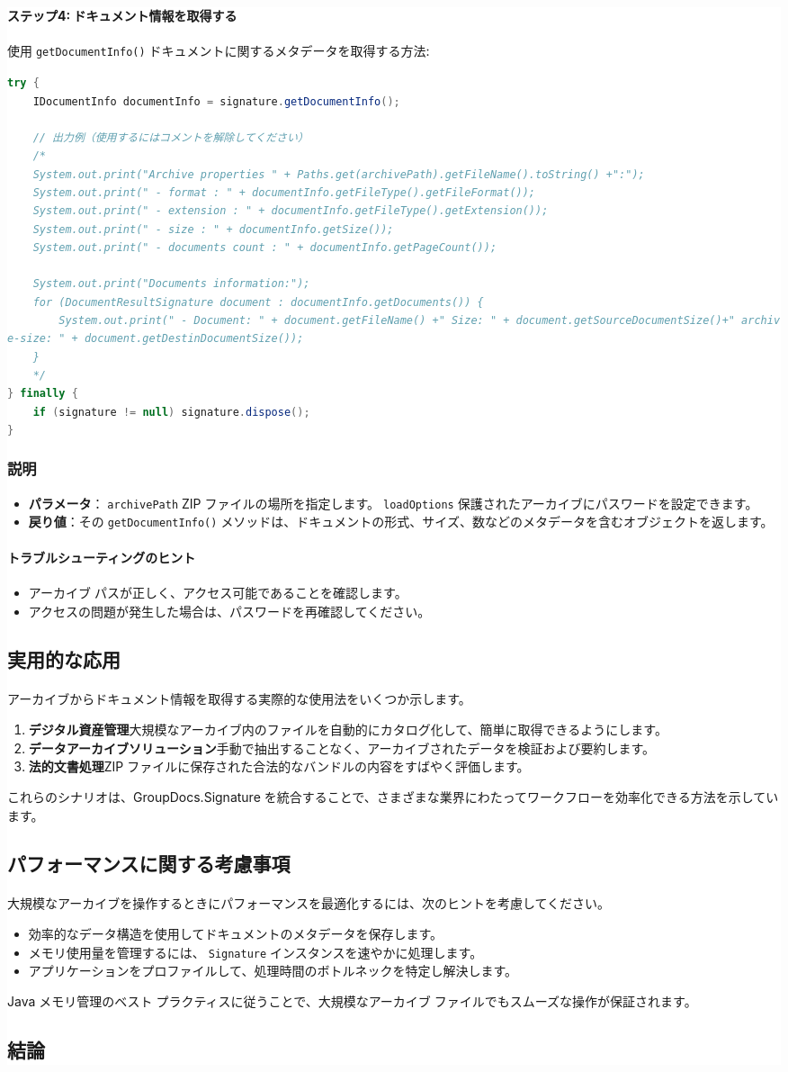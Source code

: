 #### ステップ4: ドキュメント情報を取得する
使用 `getDocumentInfo()` ドキュメントに関するメタデータを取得する方法:
```java
try {
    IDocumentInfo documentInfo = signature.getDocumentInfo();
    
    // 出力例（使用するにはコメントを解除してください）
    /*
    System.out.print("Archive properties " + Paths.get(archivePath).getFileName().toString() +":");
    System.out.print(" - format : " + documentInfo.getFileType().getFileFormat());
    System.out.print(" - extension : " + documentInfo.getFileType().getExtension());
    System.out.print(" - size : " + documentInfo.getSize());
    System.out.print(" - documents count : " + documentInfo.getPageCount());

    System.out.print("Documents information:");
    for (DocumentResultSignature document : documentInfo.getDocuments()) {
        System.out.print(" - Document: " + document.getFileName() +" Size: " + document.getSourceDocumentSize()+" archive-size: " + document.getDestinDocumentSize());
    }
    */
} finally {
    if (signature != null) signature.dispose();
}
```

### 説明
- **パラメータ**： `archivePath` ZIP ファイルの場所を指定します。 `loadOptions` 保護されたアーカイブにパスワードを設定できます。
- **戻り値**：その `getDocumentInfo()` メソッドは、ドキュメントの形式、サイズ、数などのメタデータを含むオブジェクトを返します。

#### トラブルシューティングのヒント
- アーカイブ パスが正しく、アクセス可能であることを確認します。
- アクセスの問題が発生した場合は、パスワードを再確認してください。

## 実用的な応用

アーカイブからドキュメント情報を取得する実際的な使用法をいくつか示します。
1. **デジタル資産管理**大規模なアーカイブ内のファイルを自動的にカタログ化して、簡単に取得できるようにします。
2. **データアーカイブソリューション**手動で抽出することなく、アーカイブされたデータを検証および要約します。
3. **法的文書処理**ZIP ファイルに保存された合法的なバンドルの内容をすばやく評価します。

これらのシナリオは、GroupDocs.Signature を統合することで、さまざまな業界にわたってワークフローを効率化できる方法を示しています。

## パフォーマンスに関する考慮事項

大規模なアーカイブを操作するときにパフォーマンスを最適化するには、次のヒントを考慮してください。
- 効率的なデータ構造を使用してドキュメントのメタデータを保存します。
- メモリ使用量を管理するには、 `Signature` インスタンスを速やかに処理します。
- アプリケーションをプロファイルして、処理時間のボトルネックを特定し解決します。

Java メモリ管理のベスト プラクティスに従うことで、大規模なアーカイブ ファイルでもスムーズな操作が保証されます。

## 結論
